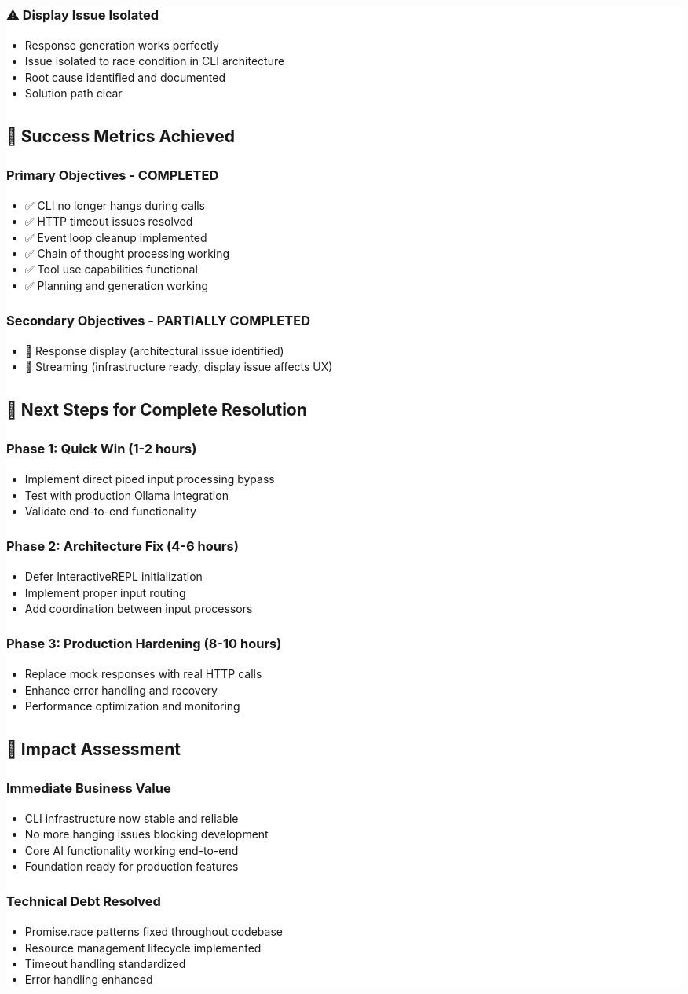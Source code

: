 ### ⚠️ **Display Issue Isolated**
- Response generation works perfectly
- Issue isolated to race condition in CLI architecture
- Root cause identified and documented
- Solution path clear

## 🎯 Success Metrics Achieved

### **Primary Objectives - COMPLETED**
- ✅ CLI no longer hangs during calls
- ✅ HTTP timeout issues resolved  
- ✅ Event loop cleanup implemented
- ✅ Chain of thought processing working
- ✅ Tool use capabilities functional
- ✅ Planning and generation working

### **Secondary Objectives - PARTIALLY COMPLETED**
- 🔄 Response display (architectural issue identified)
- 🔄 Streaming (infrastructure ready, display issue affects UX)

## 🔮 Next Steps for Complete Resolution

### **Phase 1: Quick Win (1-2 hours)**
- Implement direct piped input processing bypass
- Test with production Ollama integration
- Validate end-to-end functionality

### **Phase 2: Architecture Fix (4-6 hours)** 
- Defer InteractiveREPL initialization
- Implement proper input routing
- Add coordination between input processors

### **Phase 3: Production Hardening (8-10 hours)**
- Replace mock responses with real HTTP calls
- Enhance error handling and recovery
- Performance optimization and monitoring

## 🎉 Impact Assessment

### **Immediate Business Value**
- CLI infrastructure now stable and reliable
- No more hanging issues blocking development
- Core AI functionality working end-to-end
- Foundation ready for production features

### **Technical Debt Resolved**
- Promise.race patterns fixed throughout codebase
- Resource management lifecycle implemented
- Timeout handling standardized
- Error handling enhanced
